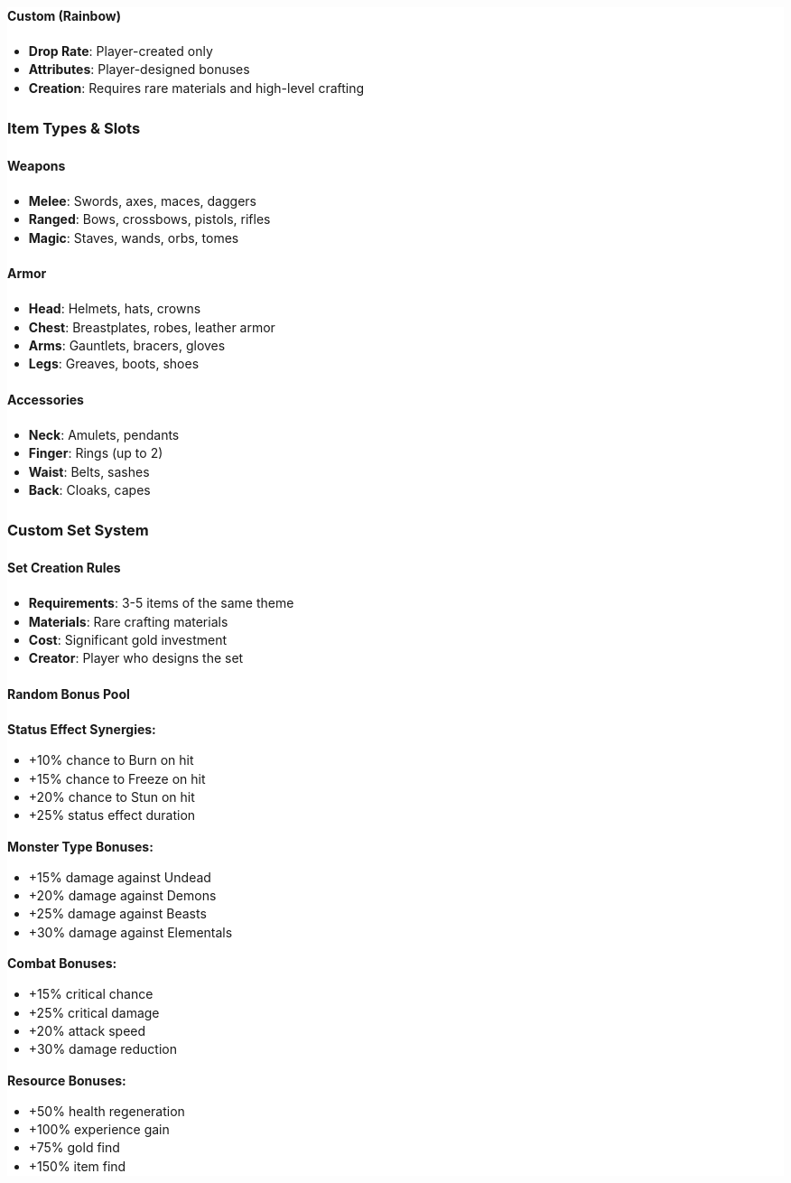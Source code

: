 #### **Custom (Rainbow)**
- **Drop Rate**: Player-created only
- **Attributes**: Player-designed bonuses
- **Creation**: Requires rare materials and high-level crafting

### **Item Types & Slots**

#### **Weapons**
- **Melee**: Swords, axes, maces, daggers
- **Ranged**: Bows, crossbows, pistols, rifles
- **Magic**: Staves, wands, orbs, tomes

#### **Armor**
- **Head**: Helmets, hats, crowns
- **Chest**: Breastplates, robes, leather armor
- **Arms**: Gauntlets, bracers, gloves
- **Legs**: Greaves, boots, shoes

#### **Accessories**
- **Neck**: Amulets, pendants
- **Finger**: Rings (up to 2)
- **Waist**: Belts, sashes
- **Back**: Cloaks, capes

### **Custom Set System**

#### **Set Creation Rules**
- **Requirements**: 3-5 items of the same theme
- **Materials**: Rare crafting materials
- **Cost**: Significant gold investment
- **Creator**: Player who designs the set

#### **Random Bonus Pool**
**Status Effect Synergies:**
- +10% chance to Burn on hit
- +15% chance to Freeze on hit
- +20% chance to Stun on hit
- +25% status effect duration

**Monster Type Bonuses:**
- +15% damage against Undead
- +20% damage against Demons
- +25% damage against Beasts
- +30% damage against Elementals

**Combat Bonuses:**
- +15% critical chance
- +25% critical damage
- +20% attack speed
- +30% damage reduction

**Resource Bonuses:**
- +50% health regeneration
- +100% experience gain
- +75% gold find
- +150% item find
